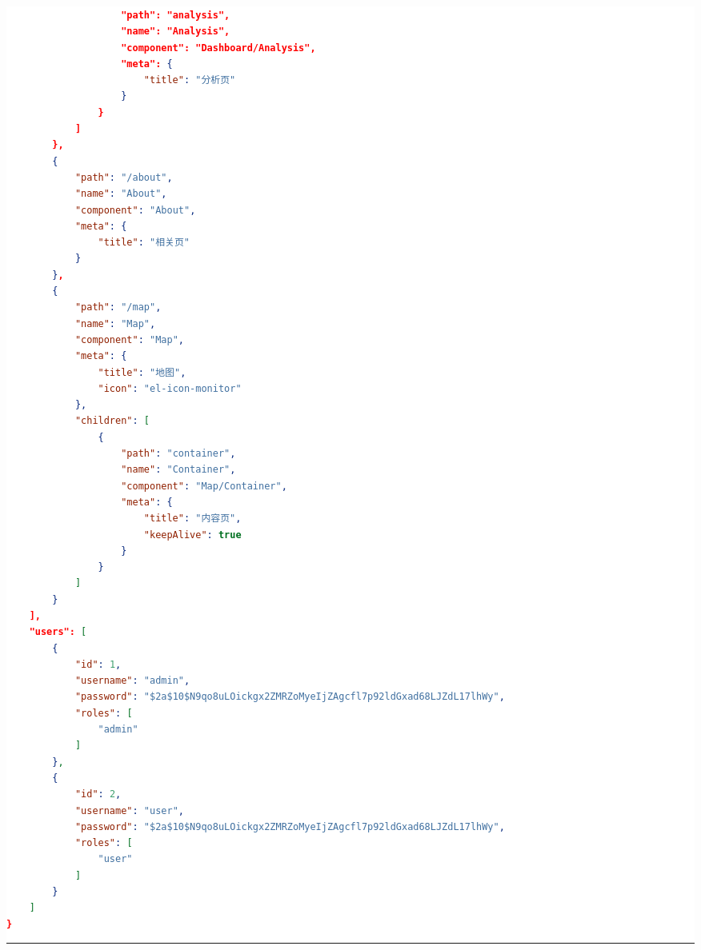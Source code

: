 ```json
                    "path": "analysis",
                    "name": "Analysis",
                    "component": "Dashboard/Analysis",
                    "meta": {
                        "title": "分析页"
                    }
                }
            ]
        },
        {
            "path": "/about",
            "name": "About",
            "component": "About",
            "meta": {
                "title": "相关页"
            }
        },
        {
            "path": "/map",
            "name": "Map",
            "component": "Map",
            "meta": {
                "title": "地图",
                "icon": "el-icon-monitor"
            },
            "children": [
                {
                    "path": "container",
                    "name": "Container",
                    "component": "Map/Container",
                    "meta": {
                        "title": "内容页",
                        "keepAlive": true
                    }
                }
            ]
        }
    ],
    "users": [
        {
            "id": 1,
            "username": "admin",
            "password": "$2a$10$N9qo8uLOickgx2ZMRZoMyeIjZAgcfl7p92ldGxad68LJZdL17lhWy",
            "roles": [
                "admin"
            ]
        },
        {
            "id": 2,
            "username": "user",
            "password": "$2a$10$N9qo8uLOickgx2ZMRZoMyeIjZAgcfl7p92ldGxad68LJZdL17lhWy",
            "roles": [
                "user"
            ]
        }
    ]
}
```

---